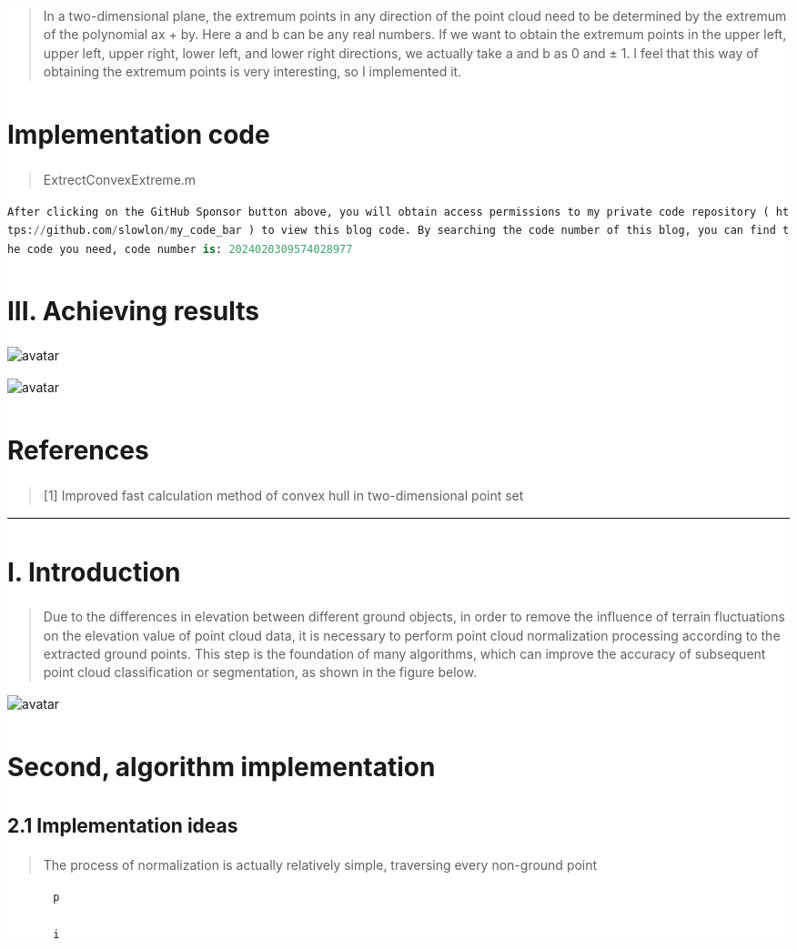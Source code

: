 >  In a two-dimensional plane, the extremum points in any direction of the point cloud need to be determined by the extremum of the polynomial ax + by. Here a and b can be any real numbers. If we want to obtain the extremum points in the upper left, upper left, upper right, lower left, and lower right directions, we actually take a and b as 0 and ± 1. I feel that this way of obtaining the extremum points is very interesting, so I implemented it. 

#  Implementation code 

>  ExtrectConvexExtreme.m 

 ```python  
After clicking on the GitHub Sponsor button above, you will obtain access permissions to my private code repository ( https://github.com/slowlon/my_code_bar ) to view this blog code. By searching the code number of this blog, you can find the code you need, code number is: 2024020309574028977
 ```  
#  III. Achieving results 

![avatar]( b6cd66b0f86149c08652d05aeacb4871.png) 

![avatar]( 6876578aebce40f7b6fce090a388d8fb.png) 

#  References 

>  [1] Improved fast calculation method of convex hull in two-dimensional point set 



--------------------------------------------------------------------------------

#  I. Introduction 

>  Due to the differences in elevation between different ground objects, in order to remove the influence of terrain fluctuations on the elevation value of point cloud data, it is necessary to perform point cloud normalization processing according to the extracted ground points. This step is the foundation of many algorithms, which can improve the accuracy of subsequent point cloud classification or segmentation, as shown in the figure below. 

![avatar]( e27448da263847c1b4758a9de78a9547.png) 

#  Second, algorithm implementation 

##  2.1 Implementation ideas 

>  The process of normalization is actually relatively simple, traversing every non-ground point 

           p 

           i 
